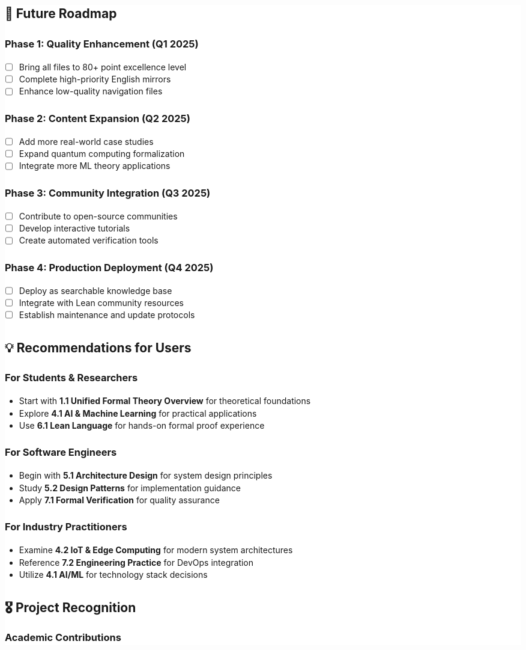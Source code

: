 ## 🚀 Future Roadmap

### Phase 1: Quality Enhancement (Q1 2025)

- [ ] Bring all files to 80+ point excellence level
- [ ] Complete high-priority English mirrors
- [ ] Enhance low-quality navigation files

### Phase 2: Content Expansion (Q2 2025)

- [ ] Add more real-world case studies
- [ ] Expand quantum computing formalization
- [ ] Integrate more ML theory applications

### Phase 3: Community Integration (Q3 2025)

- [ ] Contribute to open-source communities
- [ ] Develop interactive tutorials
- [ ] Create automated verification tools

### Phase 4: Production Deployment (Q4 2025)

- [ ] Deploy as searchable knowledge base
- [ ] Integrate with Lean community resources
- [ ] Establish maintenance and update protocols

## 💡 Recommendations for Users

### For Students & Researchers

- Start with **1.1 Unified Formal Theory Overview** for theoretical foundations
- Explore **4.1 AI & Machine Learning** for practical applications
- Use **6.1 Lean Language** for hands-on formal proof experience

### For Software Engineers

- Begin with **5.1 Architecture Design** for system design principles
- Study **5.2 Design Patterns** for implementation guidance
- Apply **7.1 Formal Verification** for quality assurance

### For Industry Practitioners

- Examine **4.2 IoT & Edge Computing** for modern system architectures
- Reference **7.2 Engineering Practice** for DevOps integration
- Utilize **4.1 AI/ML** for technology stack decisions

## 🎖️ Project Recognition

### Academic Contributions
